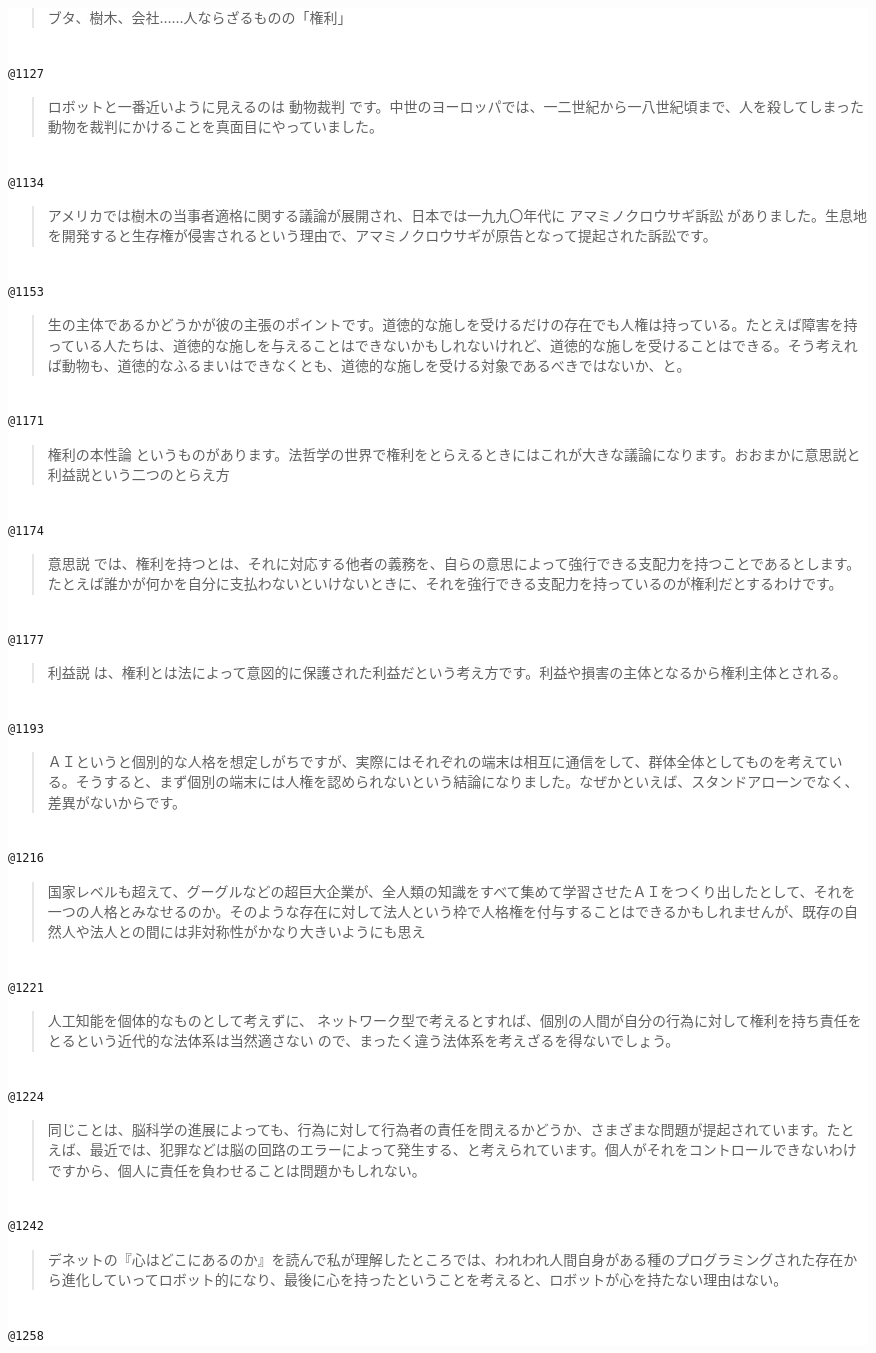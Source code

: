 ```
```
> ブタ、樹木、会社……人ならざるものの「権利」  
```
  
@1127  
```
> ロボットと一番近いように見えるのは 動物裁判 です。中世のヨーロッパでは、一二世紀から一八世紀頃まで、人を殺してしまった動物を裁判にかけることを真面目にやっていました。  
```
  
@1134  
```
> アメリカでは樹木の当事者適格に関する議論が展開され、日本では一九九〇年代に アマミノクロウサギ訴訟 がありました。生息地を開発すると生存権が侵害されるという理由で、アマミノクロウサギが原告となって提起された訴訟です。  
```
  
@1153  
```
> 生の主体であるかどうかが彼の主張のポイントです。道徳的な施しを受けるだけの存在でも人権は持っている。たとえば障害を持っている人たちは、道徳的な施しを与えることはできないかもしれないけれど、道徳的な施しを受けることはできる。そう考えれば動物も、道徳的なふるまいはできなくとも、道徳的な施しを受ける対象であるべきではないか、と。  
```
  
@1171  
```
> 権利の本性論 というものがあります。法哲学の世界で権利をとらえるときにはこれが大きな議論になります。おおまかに意思説と利益説という二つのとらえ方  
```
  
@1174  
```
> 意思説 では、権利を持つとは、それに対応する他者の義務を、自らの意思によって強行できる支配力を持つことであるとします。たとえば誰かが何かを自分に支払わないといけないときに、それを強行できる支配力を持っているのが権利だとするわけです。  
```
  
@1177  
```
> 利益説 は、権利とは法によって意図的に保護された利益だという考え方です。利益や損害の主体となるから権利主体とされる。  
```
  
@1193  
```
> ＡＩというと個別的な人格を想定しがちですが、実際にはそれぞれの端末は相互に通信をして、群体全体としてものを考えている。そうすると、まず個別の端末には人権を認められないという結論になりました。なぜかといえば、スタンドアローンでなく、差異がないからです。  
```
  
@1216  
```
> 国家レベルも超えて、グーグルなどの超巨大企業が、全人類の知識をすべて集めて学習させたＡＩをつくり出したとして、それを一つの人格とみなせるのか。そのような存在に対して法人という枠で人格権を付与することはできるかもしれませんが、既存の自然人や法人との間には非対称性がかなり大きいようにも思え  
```
  
@1221  
```
> 人工知能を個体的なものとして考えずに、 ネットワーク型で考えるとすれば、個別の人間が自分の行為に対して権利を持ち責任をとるという近代的な法体系は当然適さない ので、まったく違う法体系を考えざるを得ないでしょう。  
```
  
@1224  
```
> 同じことは、脳科学の進展によっても、行為に対して行為者の責任を問えるかどうか、さまざまな問題が提起されています。たとえば、最近では、犯罪などは脳の回路のエラーによって発生する、と考えられています。個人がそれをコントロールできないわけですから、個人に責任を負わせることは問題かもしれない。  
```
  
@1242  
```
> デネットの『心はどこにあるのか』を読んで私が理解したところでは、われわれ人間自身がある種のプログラミングされた存在から進化していってロボット的になり、最後に心を持ったということを考えると、ロボットが心を持たない理由はない。  
```
  
@1258  
```
